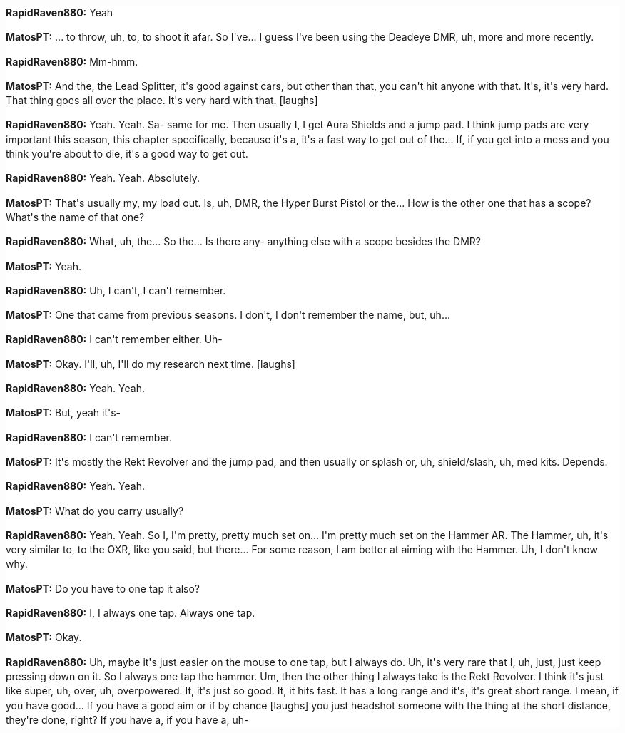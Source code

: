 **RapidRaven880:** Yeah 

**MatosPT:** ... to throw, uh, to, to shoot it afar. So I've... I guess I've been using the Deadeye DMR, uh, more and more recently. 

**RapidRaven880:** Mm-hmm. 

**MatosPT:** And the, the Lead Splitter, it's good against cars, but other than that, you can't hit anyone with that. It's, it's very hard. That thing goes all over the place. It's very hard with that. [laughs] 

**RapidRaven880:** Yeah. Yeah. Sa- same for me. Then usually I, I get Aura Shields and a jump pad. I think jump pads are very important this season, this chapter specifically, because it's a, it's a fast way to get out of the... If, if you get into a mess and you think you're about to die, it's a good way to get out. 

**RapidRaven880:** Yeah. Yeah. Absolutely. 

**MatosPT:** That's usually my, my load out. Is, uh, DMR, the Hyper Burst Pistol or the... How is the other one that has a scope? What's the name of that one? 

**RapidRaven880:** What, uh, the... So the... Is there any- anything else with a scope besides the DMR? 

**MatosPT:** Yeah. 

**RapidRaven880:** Uh, I can't, I can't remember. 

**MatosPT:** One that came from previous seasons. I don't, I don't remember the name, but, uh... 

**RapidRaven880:** I can't remember either. Uh- 

**MatosPT:** Okay. I'll, uh, I'll do my research next time. [laughs] 

**RapidRaven880:** Yeah. Yeah. 

**MatosPT:** But, yeah it's- 

**RapidRaven880:** I can't remember. 

**MatosPT:** It's mostly the Rekt Revolver and the jump pad, and then usually or splash or, uh, shield/slash, uh, med kits. Depends. 

**RapidRaven880:** Yeah. Yeah. 

**MatosPT:** What do you carry usually? 

**RapidRaven880:** Yeah. Yeah. So I, I'm pretty, pretty much set on... I'm pretty much set on the Hammer AR. The Hammer, uh, it's very similar to, to the OXR, like you said, but there... For some reason, I am better at aiming with the Hammer. Uh, I don't know why. 

**MatosPT:** Do you have to one tap it also? 

**RapidRaven880:** I, I always one tap. Always one tap. 

**MatosPT:** Okay. 

**RapidRaven880:** Uh, maybe it's just easier on the mouse to one tap, but I always do. Uh, it's very rare that I, uh, just, just keep pressing down on it. So I always one tap the hammer. Um, then the other thing I always take is the Rekt Revolver. I think it's just like super, uh, over, uh, overpowered. It, it's just so good. It, it hits fast. It has a long range and it's, it's great short range. I mean, if you have good... If you have a good aim or if by chance [laughs] you just headshot someone with the thing at the short distance, they're done, right? If you have a, if you have a, uh- 

